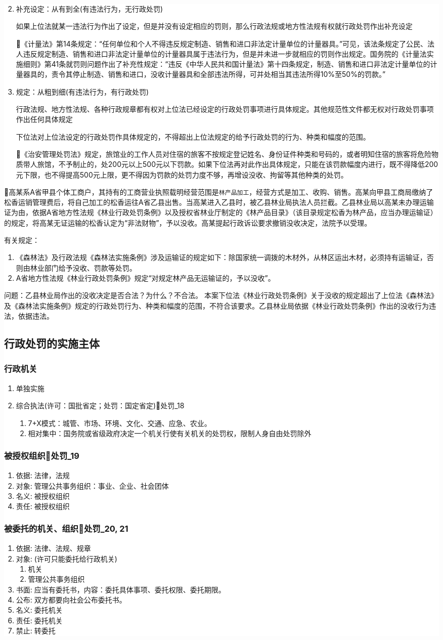 2. 补充设定：从有到全(有违法行为，无行政处罚)
    
    如果上位法就某一违法行为作出了设定，但是并没有设定相应的罚则，那么行政法规或地方性法规有权就行政处罚作出补充设定

    🍐《计量法》第14条规定：“任何单位和个人不得违反规定制造、销售和进口非法定计量单位的计量器具。”可见，该法条规定了公民、法人违反规定制造、销售和进口非法定计量单位的计量器具属于违法行为，但是并未进一步就相应的罚则作出规定。国务院的《计量法实施细则》第41条就罚则问题作出了补充性规定：“违反《中华人民共和国计量法》第十四条规定，制造、销售和进口非法定计量单位的计量器具的，责令其停止制造、销售和进口，没收计量器具和全部违法所得，可并处相当其违法所得10%至50%的罚款。”

3. 规定：从粗到细(有违法行为，有行政处罚)
    
    行政法规、地方性法规、各种行政规章都有权对上位法已经设定的行政处罚事项进行具体规定。其他规范性文件都无权对行政处罚事项作出任何具体规定
    
    下位法对上位法设定的行政处罚作具体规定的，不得超出上位法规定的给予行政处罚的行为、种类和幅度的范围。

    🍐《治安管理处罚法》规定，旅馆业的工作人员对住宿的旅客不按规定登记姓名、身份证件种类和号码的，或者明知住宿的旅客将危险物质带人旅馆，不予制止的，处200元以上500元以下罚款。如果下位法再对此作出具体规定，只能在该罚款幅度内进行，既不得降低200元下限，也不得提高500元上限，更不得因为罚款的处罚力度不够，再增设没收、拘留等其他种类的处罚。


🍐高某系A省甲县个体工商户，其持有的工商营业执照载明经营范围是`林产品加工`，经营方式是加工、收购、销售。高某向甲县工商局缴纳了松香运销管理费后，将自己加工的松香运往A省乙县出售。当高某进入乙县时，被乙县林业局执法人员拦截。乙县林业局以高某未办理运输证为由，依据A省地方性法规《林业行政处罚条例》以及授权省林业厅制定的《林产品目录》（该目录规定松香为林产品，应当办理运输证）的规定，将高某无证运输的松香认定为“非法财物”，予以没收。高某提起行政诉讼要求撤销没收决定，法院予以受理。

有关规定：
1. 《森林法》及行政法规《森林法实施条例》涉及运输证的规定如下：除国家统一调拨的木材外，从林区运出木材，必须持有运输证，否则由林业部门给予没收、罚款等处罚。
2. A省地方性法规《林业行政处罚条例》规定“对规定林产品无运输证的，予以没收”。

问题：乙县林业局作出的没收决定是否合法？为什么？不合法。
本案下位法《林业行政处罚条例》关于没收的规定超出了上位法《森林法》及《森林法实施条例》规定的行政处罚行为、种类和幅度的范围，不符合该要求。乙县林业局依据《林业行政处罚条例》作出的没收行为违法，依据违法。




## 行政处罚的实施主体

### 行政机关

1. 单独实施

2. 综合执法(许可：国批省定；处罚：国定省定)🚪处罚_18
    1. 7+X模式：城管、市场、环境、文化、交通、应急、农业。
    2. 相对集中：国务院或省级政府决定一个机关行使有关机关的处罚权，限制人身自由处罚除外

### 被授权组织🚪处罚_19
1. 依据: 法律，法规
2. 对象: 管理公共事务组织：事业、企业、社会团体
3. 名义: 被授权组织
4. 责任: 被授权组织

### 被委托的机关、组织🚪处罚_20, 21

1. 依据: 法律、法规、规章
1. 对象: (许可只能委托给行政机关)
    1. 机关
    2. 管理公共事务组织
2. 书面: 应当有委托书，内容：委托具体事项、委托权限、委托期限。
3. 公布: 双方都要向社会公布委托书。
4. 名义: 委托机关
5. 责任: 委托机关
6. 禁止: 转委托
